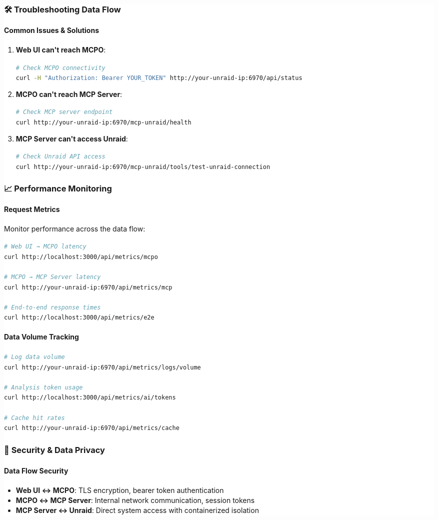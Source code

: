 ### 🛠️ **Troubleshooting Data Flow**

#### **Common Issues & Solutions**

1. **Web UI can't reach MCPO**:
   ```bash
   # Check MCPO connectivity
   curl -H "Authorization: Bearer YOUR_TOKEN" http://your-unraid-ip:6970/api/status
   ```

2. **MCPO can't reach MCP Server**:
   ```bash
   # Check MCP server endpoint
   curl http://your-unraid-ip:6970/mcp-unraid/health
   ```

3. **MCP Server can't access Unraid**:
   ```bash
   # Check Unraid API access
   curl http://your-unraid-ip:6970/mcp-unraid/tools/test-unraid-connection
   ```

### 📈 **Performance Monitoring**

#### **Request Metrics**
Monitor performance across the data flow:

```bash
# Web UI → MCPO latency
curl http://localhost:3000/api/metrics/mcpo

# MCPO → MCP Server latency  
curl http://your-unraid-ip:6970/api/metrics/mcp

# End-to-end response times
curl http://localhost:3000/api/metrics/e2e
```

#### **Data Volume Tracking**
```bash
# Log data volume
curl http://your-unraid-ip:6970/api/metrics/logs/volume

# Analysis token usage
curl http://localhost:3000/api/metrics/ai/tokens

# Cache hit rates
curl http://your-unraid-ip:6970/api/metrics/cache
```

### 🔐 **Security & Data Privacy**

#### **Data Flow Security**
- **Web UI ↔ MCPO**: TLS encryption, bearer token authentication
- **MCPO ↔ MCP Server**: Internal network communication, session tokens
- **MCP Server ↔ Unraid**: Direct system access with containerized isolation
